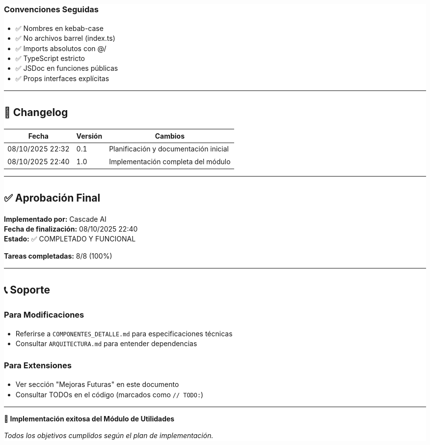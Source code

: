 ### Convenciones Seguidas

- ✅ Nombres en kebab-case
- ✅ No archivos barrel (index.ts)
- ✅ Imports absolutos con @/
- ✅ TypeScript estricto
- ✅ JSDoc en funciones públicas
- ✅ Props interfaces explícitas

---

## 🔄 Changelog

| Fecha | Versión | Cambios |
|-------|---------|---------|
| 08/10/2025 22:32 | 0.1 | Planificación y documentación inicial |
| 08/10/2025 22:40 | 1.0 | Implementación completa del módulo |

---

## ✅ Aprobación Final

**Implementado por:** Cascade AI  
**Fecha de finalización:** 08/10/2025 22:40  
**Estado:** ✅ COMPLETADO Y FUNCIONAL

**Tareas completadas:** 8/8 (100%)

---

## 📞 Soporte

### Para Modificaciones
- Referirse a `COMPONENTES_DETALLE.md` para especificaciones técnicas
- Consultar `ARQUITECTURA.md` para entender dependencias

### Para Extensiones
- Ver sección "Mejoras Futuras" en este documento
- Consultar TODOs en el código (marcados como `// TODO:`)

---

**🎉 Implementación exitosa del Módulo de Utilidades**

*Todos los objetivos cumplidos según el plan de implementación.*
